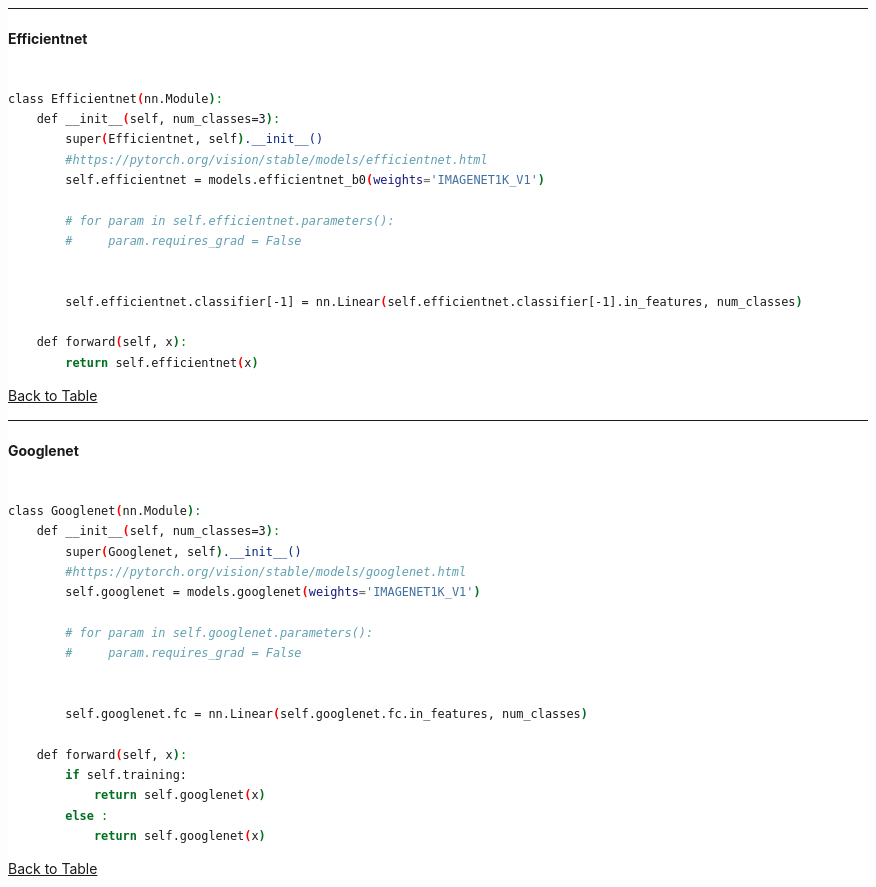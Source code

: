 
--------

#### Efficientnet

```bash

class Efficientnet(nn.Module):
    def __init__(self, num_classes=3):
        super(Efficientnet, self).__init__()
        #https://pytorch.org/vision/stable/models/efficientnet.html
        self.efficientnet = models.efficientnet_b0(weights='IMAGENET1K_V1')
        
        # for param in self.efficientnet.parameters():
        #     param.requires_grad = False
                
        
        self.efficientnet.classifier[-1] = nn.Linear(self.efficientnet.classifier[-1].in_features, num_classes)
    
    def forward(self, x):
        return self.efficientnet(x)
```



[Back to Table](#model-performance-comparison)

--------

#### Googlenet

```bash

class Googlenet(nn.Module):
    def __init__(self, num_classes=3):
        super(Googlenet, self).__init__()
        #https://pytorch.org/vision/stable/models/googlenet.html
        self.googlenet = models.googlenet(weights='IMAGENET1K_V1')
        
        # for param in self.googlenet.parameters():
        #     param.requires_grad = False
                
        
        self.googlenet.fc = nn.Linear(self.googlenet.fc.in_features, num_classes)
    
    def forward(self, x):
        if self.training:        
            return self.googlenet(x)
        else : 
            return self.googlenet(x)

```


[Back to Table](#model-performance-comparison)
